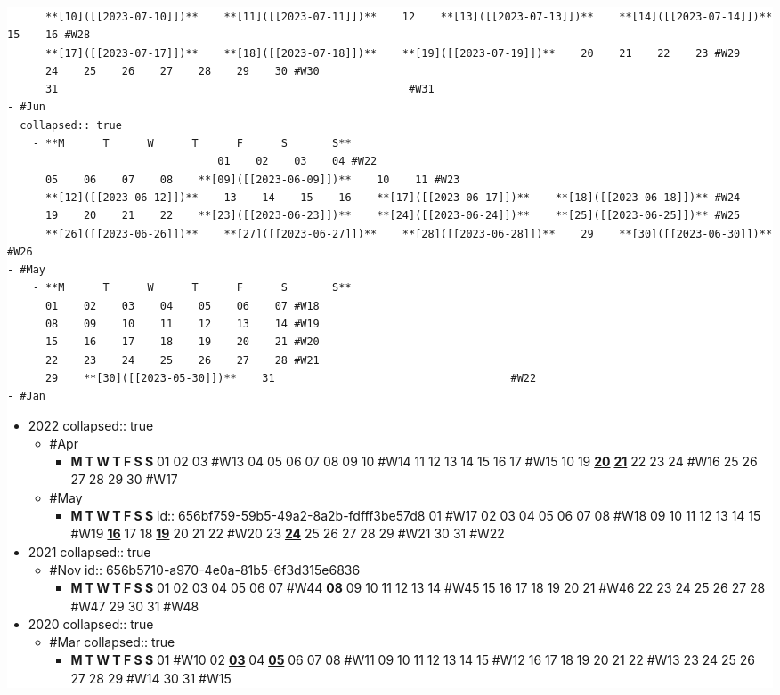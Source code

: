 		  **[10]([[2023-07-10]])**    **[11]([[2023-07-11]])**    12    **[13]([[2023-07-13]])**    **[14]([[2023-07-14]])**    15    16 #W28
		  **[17]([[2023-07-17]])**    **[18]([[2023-07-18]])**    **[19]([[2023-07-19]])**    20    21    22    23 #W29
		  24    25    26    27    28    29    30 #W30
		  31                                                       #W31
	- #Jun
	  collapsed:: true
		- **M      T      W      T      F      S       S**
		                             01    02    03    04 #W22
		  05    06    07    08    **[09]([[2023-06-09]])**    10    11 #W23 
		  **[12]([[2023-06-12]])**    13    14    15    16    **[17]([[2023-06-17]])**    **[18]([[2023-06-18]])** #W24 
		  19    20    21    22    **[23]([[2023-06-23]])**    **[24]([[2023-06-24]])**    **[25]([[2023-06-25]])** #W25
		  **[26]([[2023-06-26]])**    **[27]([[2023-06-27]])**    **[28]([[2023-06-28]])**    29    **[30]([[2023-06-30]])**                   #W26
	- #May
		- **M      T      W      T      F      S       S**
		  01    02    03    04    05    06    07 #W18 
		  08    09    10    11    12    13    14 #W19
		  15    16    17    18    19    20    21 #W20
		  22    23    24    25    26    27    28 #W21 
		  29    **[30]([[2023-05-30]])**    31                                     #W22
	- #Jan
- 2022
  collapsed:: true
	- #Apr
		- **M      T      W      T      F      S       S**
		                                      01    02    03 #W13
		  04    05    06    07    08    09    10 #W14
		  11    12    13    14    15    16    17 #W15
		  10    19    **[20]([[2022-04-20]])**    **[21]([[2022-04-21]])**    22    23    24 #W16
		  25    26    27    28    29    30          #W17
	- #May
		- **M      T      W      T      F      S       S**
		  id:: 656bf759-59b5-49a2-8a2b-fdfff3be57d8
		                                                        01 #W17
		  02    03    04    05    06    07    08 #W18
		  09    10    11    12    13    14    15 #W19
		  **[16]([[2022-05-16]])**    17    18    **[19]([[2022-05-19]])**    20    21    22 #W20
		  23    **[24]([[2022-05-24]])**    25    26    27    28    29 #W21
		  30    31                                              #W22
- 2021
  collapsed:: true
	- #Nov
	  id:: 656b5710-a970-4e0a-81b5-6f3d315e6836
		- **M      T      W      T      F      S       S**
		  01    02    03    04    05    06    07 #W44
		  **[08]([[2021-11-08]])**    09    10    11    12    13    14 #W45
		  15    16    17    18    19    20    21 #W46
		  22    23    24    25    26    27    28 #W47
		  29    30    31                                     #W48
- 2020
  collapsed:: true
	- #Mar
	  collapsed:: true
		- **M      T      W      T      F      S       S**
		                                                        01 #W10 
		  02    **[03]([[2020-03-03]])**    04    **[05]([[2020-03-05]])**    06    07    08 #W11 
		  09    10    11    12    13    14    15 #W12 
		  16    17    18    19    20    21    22 #W13 
		  23    24    25    26    27    28    29 #W14 
		  30    31                                              #W15